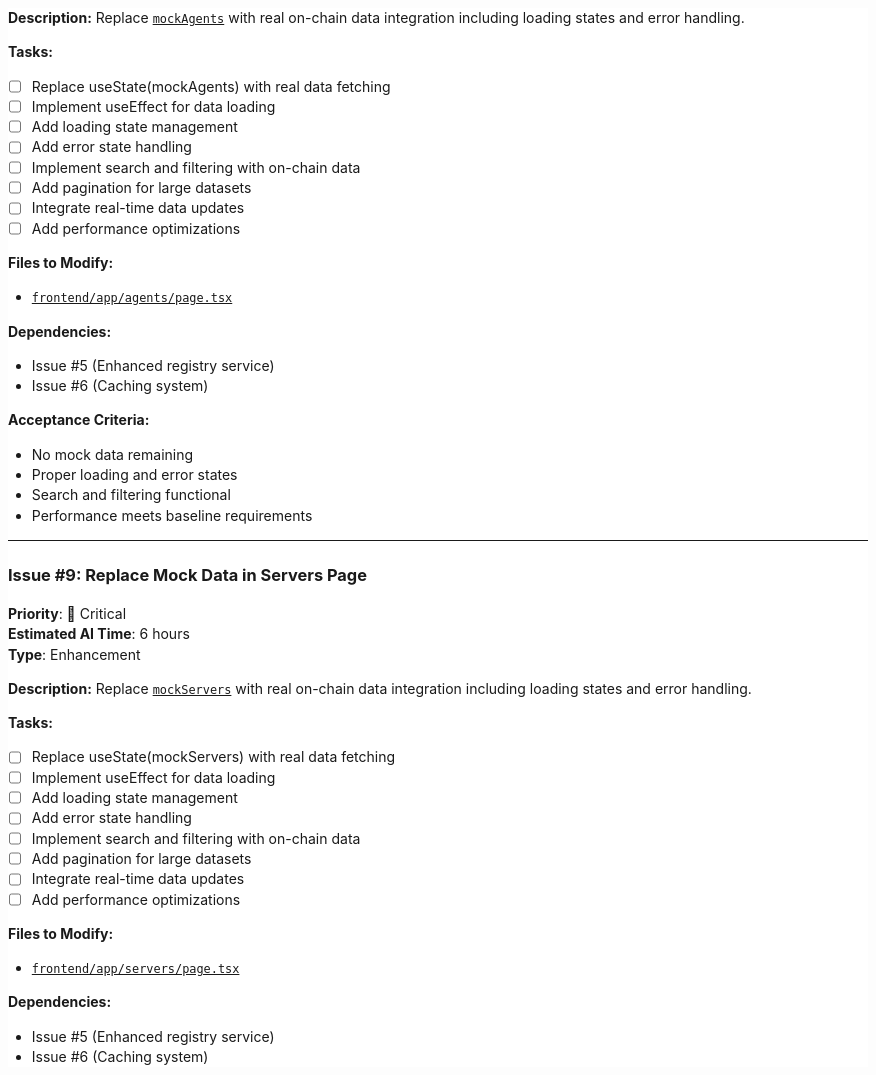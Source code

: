 **Description:**
Replace [`mockAgents`](frontend/app/agents/page.tsx:10) with real on-chain data integration including loading states and error handling.

**Tasks:**
- [ ] Replace useState(mockAgents) with real data fetching
- [ ] Implement useEffect for data loading
- [ ] Add loading state management
- [ ] Add error state handling
- [ ] Implement search and filtering with on-chain data
- [ ] Add pagination for large datasets
- [ ] Integrate real-time data updates
- [ ] Add performance optimizations

**Files to Modify:**
- [`frontend/app/agents/page.tsx`](frontend/app/agents/page.tsx)

**Dependencies:**
- Issue #5 (Enhanced registry service)
- Issue #6 (Caching system)

**Acceptance Criteria:**
- No mock data remaining
- Proper loading and error states
- Search and filtering functional
- Performance meets baseline requirements

---

### Issue #9: Replace Mock Data in Servers Page
**Priority**: 🔴 Critical  
**Estimated AI Time**: 6 hours  
**Type**: Enhancement

**Description:**
Replace [`mockServers`](frontend/app/servers/page.tsx:10) with real on-chain data integration including loading states and error handling.

**Tasks:**
- [ ] Replace useState(mockServers) with real data fetching
- [ ] Implement useEffect for data loading
- [ ] Add loading state management
- [ ] Add error state handling
- [ ] Implement search and filtering with on-chain data
- [ ] Add pagination for large datasets
- [ ] Integrate real-time data updates
- [ ] Add performance optimizations

**Files to Modify:**
- [`frontend/app/servers/page.tsx`](frontend/app/servers/page.tsx)

**Dependencies:**
- Issue #5 (Enhanced registry service)
- Issue #6 (Caching system)
